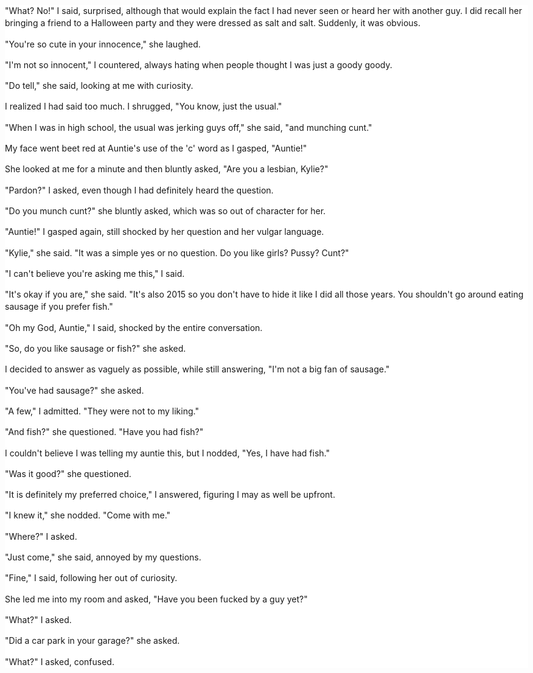 "What? No!" I said, surprised, although that would explain the fact I had never seen or heard her with another guy. I did recall her bringing a friend to a Halloween party and they were dressed as salt and salt. Suddenly, it was obvious. 

"You're so cute in your innocence," she laughed. 

"I'm not so innocent," I countered, always hating when people thought I was just a goody goody. 

"Do tell," she said, looking at me with curiosity. 

I realized I had said too much. I shrugged, "You know, just the usual." 

"When I was in high school, the usual was jerking guys off," she said, "and munching cunt." 

My face went beet red at Auntie's use of the 'c' word as I gasped, "Auntie!" 

She looked at me for a minute and then bluntly asked, "Are you a lesbian, Kylie?" 

"Pardon?" I asked, even though I had definitely heard the question. 

"Do you munch cunt?" she bluntly asked, which was so out of character for her. 

"Auntie!" I gasped again, still shocked by her question and her vulgar language. 

"Kylie," she said. "It was a simple yes or no question. Do you like girls? Pussy? Cunt?" 

"I can't believe you're asking me this," I said. 

"It's okay if you are," she said. "It's also 2015 so you don't have to hide it like I did all those years. You shouldn't go around eating sausage if you prefer fish." 

"Oh my God, Auntie," I said, shocked by the entire conversation. 

"So, do you like sausage or fish?" she asked. 

I decided to answer as vaguely as possible, while still answering, "I'm not a big fan of sausage." 

"You've had sausage?" she asked. 

"A few," I admitted. "They were not to my liking." 

"And fish?" she questioned. "Have you had fish?" 

I couldn't believe I was telling my auntie this, but I nodded, "Yes, I have had fish." 

"Was it good?" she questioned. 

"It is definitely my preferred choice," I answered, figuring I may as well be upfront. 

"I knew it," she nodded. "Come with me." 

"Where?" I asked. 

"Just come," she said, annoyed by my questions. 

"Fine," I said, following her out of curiosity. 

She led me into my room and asked, "Have you been fucked by a guy yet?" 

"What?" I asked. 

"Did a car park in your garage?" she asked. 

"What?" I asked, confused. 
